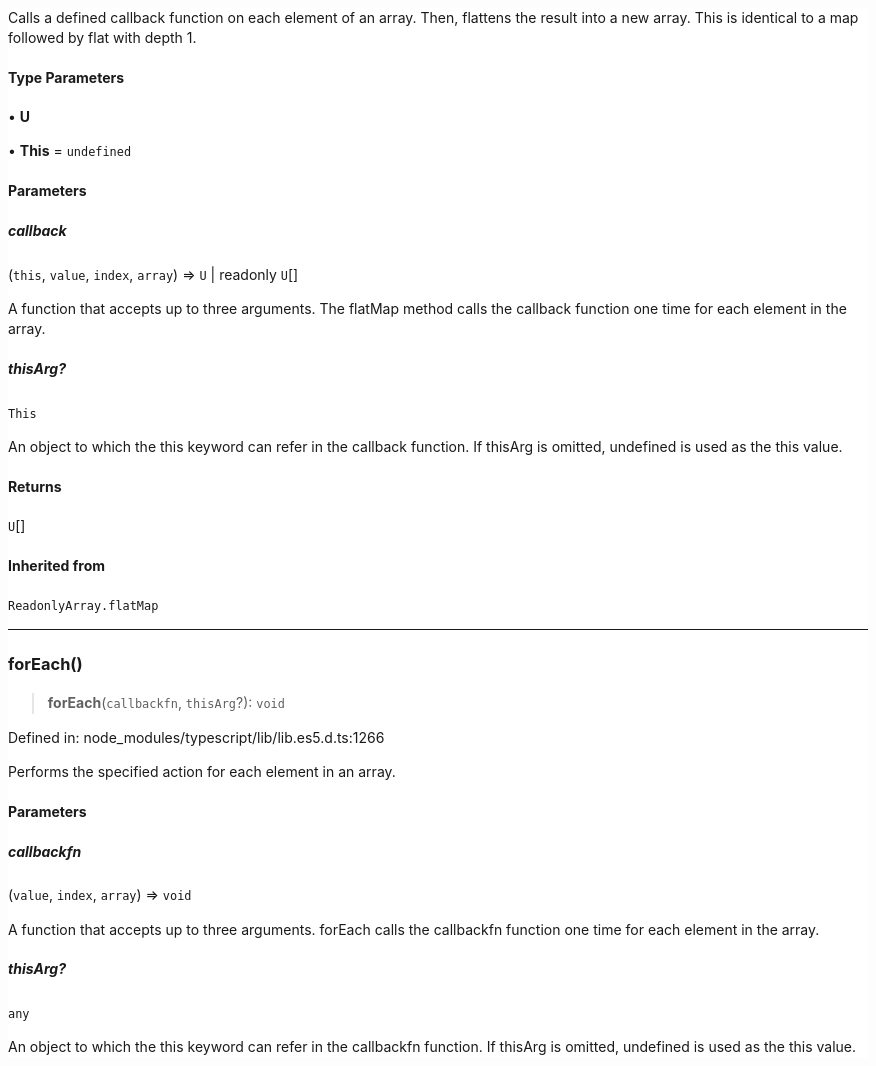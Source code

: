 Calls a defined callback function on each element of an array. Then, flattens the result into
a new array.
This is identical to a map followed by flat with depth 1.

#### Type Parameters

• **U**

• **This** = `undefined`

#### Parameters

##### callback

(`this`, `value`, `index`, `array`) => `U` \| readonly `U`[]

A function that accepts up to three arguments. The flatMap method calls the
callback function one time for each element in the array.

##### thisArg?

`This`

An object to which the this keyword can refer in the callback function. If
thisArg is omitted, undefined is used as the this value.

#### Returns

`U`[]

#### Inherited from

`ReadonlyArray.flatMap`

***

### forEach()

> **forEach**(`callbackfn`, `thisArg`?): `void`

Defined in: node\_modules/typescript/lib/lib.es5.d.ts:1266

Performs the specified action for each element in an array.

#### Parameters

##### callbackfn

(`value`, `index`, `array`) => `void`

A function that accepts up to three arguments. forEach calls the callbackfn function one time for each element in the array.

##### thisArg?

`any`

An object to which the this keyword can refer in the callbackfn function. If thisArg is omitted, undefined is used as the this value.
